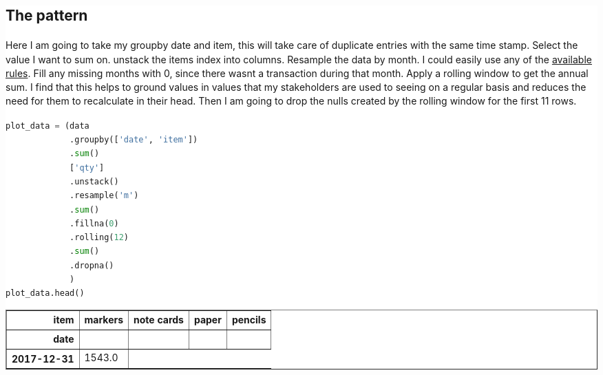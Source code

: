

## The pattern

Here I am going to take my groupby date and item, this will take care of duplicate entries with the same time stamp.  Select the value I want to sum on. unstack the items index into columns.  Resample the data by month.  I could easily use any of the [available rules](https://pandas.pydata.org/pandas-docs/stable/timeseries.html#offset-aliases). Fill any missing months with 0, since there wasnt a transaction during that month. Apply a rolling window to get the annual sum.  I find that this helps to ground values in values that my stakeholders are used to seeing on a regular basis and reduces the need for them to recalculate in their head.  Then I am going to drop the nulls created by the rolling window for the first 11 rows.


```python
plot_data = (data
             .groupby(['date', 'item'])
             .sum()
             ['qty']
             .unstack()
             .resample('m')
             .sum()
             .fillna(0)
             .rolling(12)
             .sum()
             .dropna()
             )
plot_data.head()
```




<div>
<style scoped>
    .dataframe tbody tr th:only-of-type {
        vertical-align: middle;
    }

    .dataframe tbody tr th {
        vertical-align: top;
    }

    .dataframe thead th {
        text-align: right;
    }
</style>
<table border="1" class="dataframe">
  <thead>
    <tr style="text-align: right;">
      <th>item</th>
      <th>markers</th>
      <th>note cards</th>
      <th>paper</th>
      <th>pencils</th>
    </tr>
    <tr>
      <th>date</th>
      <th></th>
      <th></th>
      <th></th>
      <th></th>
    </tr>
  </thead>
  <tbody>
    <tr>
      <th>2017-12-31</th>
      <td>1543.0</td>